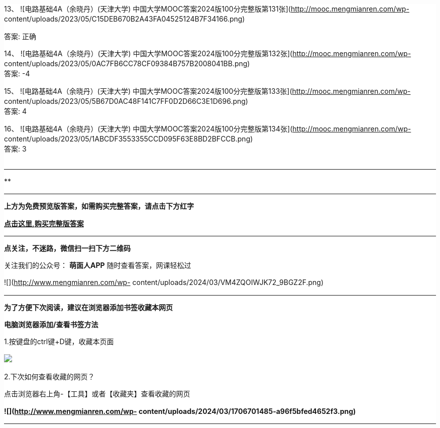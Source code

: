 13、 ![电路基础4A（余晓丹）\(天津大学\)
中国大学MOOC答案2024版100分完整版第131张](http://mooc.mengmianren.com/wp-
content/uploads/2023/05/C15DEB670B2A43FA04525124B7F34166.png)

答案: 正确

14、 ![电路基础4A（余晓丹）\(天津大学\)
中国大学MOOC答案2024版100分完整版第132张](http://mooc.mengmianren.com/wp-
content/uploads/2023/05/0AC7FB6CC78CF09384B757B2008041BB.png)  
答案: -4

15、 ![电路基础4A（余晓丹）\(天津大学\)
中国大学MOOC答案2024版100分完整版第133张](http://mooc.mengmianren.com/wp-
content/uploads/2023/05/5B67D0AC48F141C7FF0D2D66C3E1D696.png)  
答案: 4

16、 ![电路基础4A（余晓丹）\(天津大学\)
中国大学MOOC答案2024版100分完整版第134张](http://mooc.mengmianren.com/wp-
content/uploads/2023/05/1ABCDF3553355CCD095F63E8BD2BFCCB.png)  
答案: 3

##

* * *

**

* * *

**上方为免费预览版答案，如需购买完整答案，请点击下方红字**

[**点击这里,购买完整版答案**](http://mooc.mengmianren.com/mooc/80628.html)

* * *

**点关注，不迷路，微信扫一扫下方二维码**

关注我们的公众号： **萌面人APP** 随时查看答案，网课轻松过

![](http://www.mengmianren.com/wp-
content/uploads/2024/03/VM4ZQOIWJK72_9BGZ2F.png)

* * *

**为了方便下次阅读，建议在浏览器添加书签收藏本网页**

**电脑浏览器添加/查看书签方法**

1.按键盘的ctrl键+D键，收藏本页面

![](http://www.mengmianren.com/wp-content/uploads/2024/03/AF9T_JKKHAJN.png)

2.下次如何查看收藏的网页？

点击浏览器右上角-【工具】或者【收藏夹】查看收藏的网页

**![](http://www.mengmianren.com/wp-
content/uploads/2024/03/1706701485-a96f5bfed4652f3.png)**

* * *
